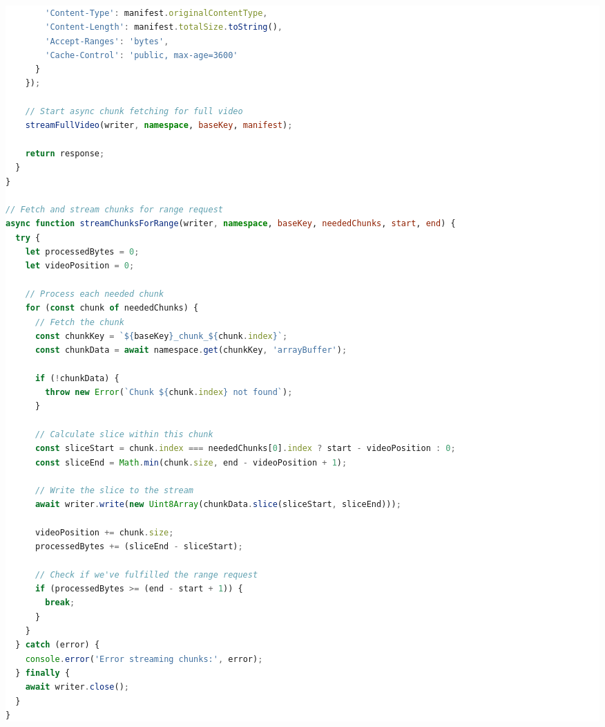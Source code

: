 ```typescript
        'Content-Type': manifest.originalContentType,
        'Content-Length': manifest.totalSize.toString(),
        'Accept-Ranges': 'bytes',
        'Cache-Control': 'public, max-age=3600'
      }
    });

    // Start async chunk fetching for full video
    streamFullVideo(writer, namespace, baseKey, manifest);

    return response;
  }
}

// Fetch and stream chunks for range request
async function streamChunksForRange(writer, namespace, baseKey, neededChunks, start, end) {
  try {
    let processedBytes = 0;
    let videoPosition = 0;

    // Process each needed chunk
    for (const chunk of neededChunks) {
      // Fetch the chunk
      const chunkKey = `${baseKey}_chunk_${chunk.index}`;
      const chunkData = await namespace.get(chunkKey, 'arrayBuffer');

      if (!chunkData) {
        throw new Error(`Chunk ${chunk.index} not found`);
      }

      // Calculate slice within this chunk
      const sliceStart = chunk.index === neededChunks[0].index ? start - videoPosition : 0;
      const sliceEnd = Math.min(chunk.size, end - videoPosition + 1);

      // Write the slice to the stream
      await writer.write(new Uint8Array(chunkData.slice(sliceStart, sliceEnd)));

      videoPosition += chunk.size;
      processedBytes += (sliceEnd - sliceStart);

      // Check if we've fulfilled the range request
      if (processedBytes >= (end - start + 1)) {
        break;
      }
    }
  } catch (error) {
    console.error('Error streaming chunks:', error);
  } finally {
    await writer.close();
  }
}
```
